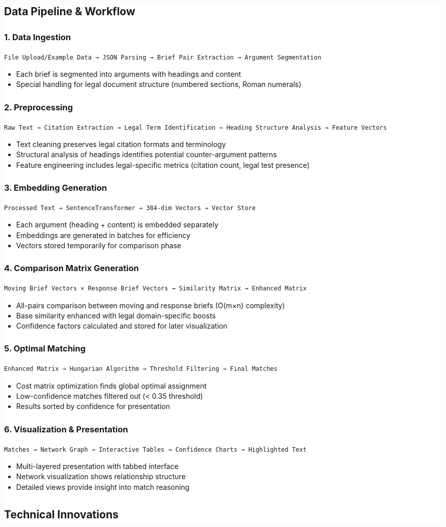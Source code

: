 ## Data Pipeline & Workflow

### 1. Data Ingestion
```
File Upload/Example Data → JSON Parsing → Brief Pair Extraction → Argument Segmentation
```
- Each brief is segmented into arguments with headings and content
- Special handling for legal document structure (numbered sections, Roman numerals)

### 2. Preprocessing
```
Raw Text → Citation Extraction → Legal Term Identification → Heading Structure Analysis → Feature Vectors
```
- Text cleaning preserves legal citation formats and terminology
- Structural analysis of headings identifies potential counter-argument patterns
- Feature engineering includes legal-specific metrics (citation count, legal test presence)

### 3. Embedding Generation
```
Processed Text → SentenceTransformer → 384-dim Vectors → Vector Store
```
- Each argument (heading + content) is embedded separately
- Embeddings are generated in batches for efficiency
- Vectors stored temporarily for comparison phase

### 4. Comparison Matrix Generation
```
Moving Brief Vectors × Response Brief Vectors → Similarity Matrix → Enhanced Matrix
```
- All-pairs comparison between moving and response briefs (O(m×n) complexity)
- Base similarity enhanced with legal domain-specific boosts
- Confidence factors calculated and stored for later visualization

### 5. Optimal Matching
```
Enhanced Matrix → Hungarian Algorithm → Threshold Filtering → Final Matches
```
- Cost matrix optimization finds global optimal assignment
- Low-confidence matches filtered out (< 0.35 threshold)
- Results sorted by confidence for presentation

### 6. Visualization & Presentation
```
Matches → Network Graph → Interactive Tables → Confidence Charts → Highlighted Text
```
- Multi-layered presentation with tabbed interface
- Network visualization shows relationship structure
- Detailed views provide insight into match reasoning

## Technical Innovations
